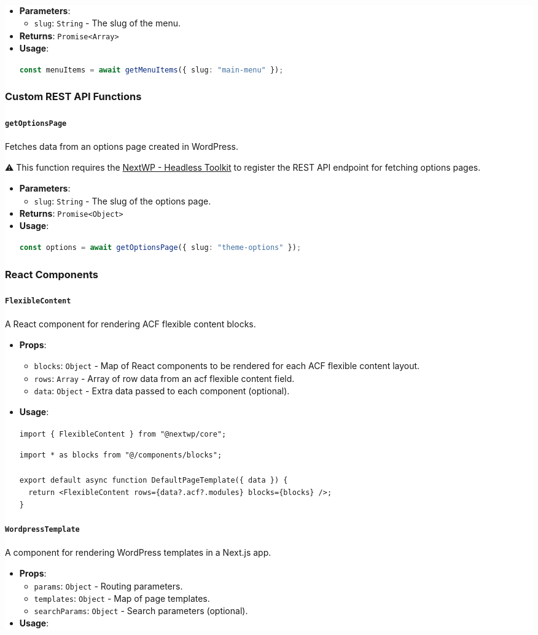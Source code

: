 - **Parameters**:
  - `slug`: `String` - The slug of the menu.
- **Returns**: `Promise<Array>`
- **Usage**:
  ```typescript
  const menuItems = await getMenuItems({ slug: "main-menu" });
  ```

### Custom REST API Functions

#### `getOptionsPage`

Fetches data from an options page created in WordPress.

⚠ This function requires the [NextWP - Headless Toolkit](https://github.com/CalebBarnes/nextwp/@nextwp/wp-plugin) to register the REST API endpoint for fetching options pages.

- **Parameters**:
  - `slug`: `String` - The slug of the options page.
- **Returns**: `Promise<Object>`
- **Usage**:
  ```typescript
  const options = await getOptionsPage({ slug: "theme-options" });
  ```

### React Components

#### `FlexibleContent`

A React component for rendering ACF flexible content blocks.

- **Props**:
  - `blocks`: `Object` - Map of React components to be rendered for each ACF flexible content layout.
  - `rows`: `Array` - Array of row data from an acf flexible content field.
  - `data`: `Object` - Extra data passed to each component (optional).
- **Usage**:

  ```tsx
  import { FlexibleContent } from "@nextwp/core";
  ```

  ```tsx
  import * as blocks from "@/components/blocks";

  export default async function DefaultPageTemplate({ data }) {
    return <FlexibleContent rows={data?.acf?.modules} blocks={blocks} />;
  }
  ```

#### `WordpressTemplate`

A component for rendering WordPress templates in a Next.js app.

- **Props**:
  - `params`: `Object` - Routing parameters.
  - `templates`: `Object` - Map of page templates.
  - `searchParams`: `Object` - Search parameters (optional).
- **Usage**:
